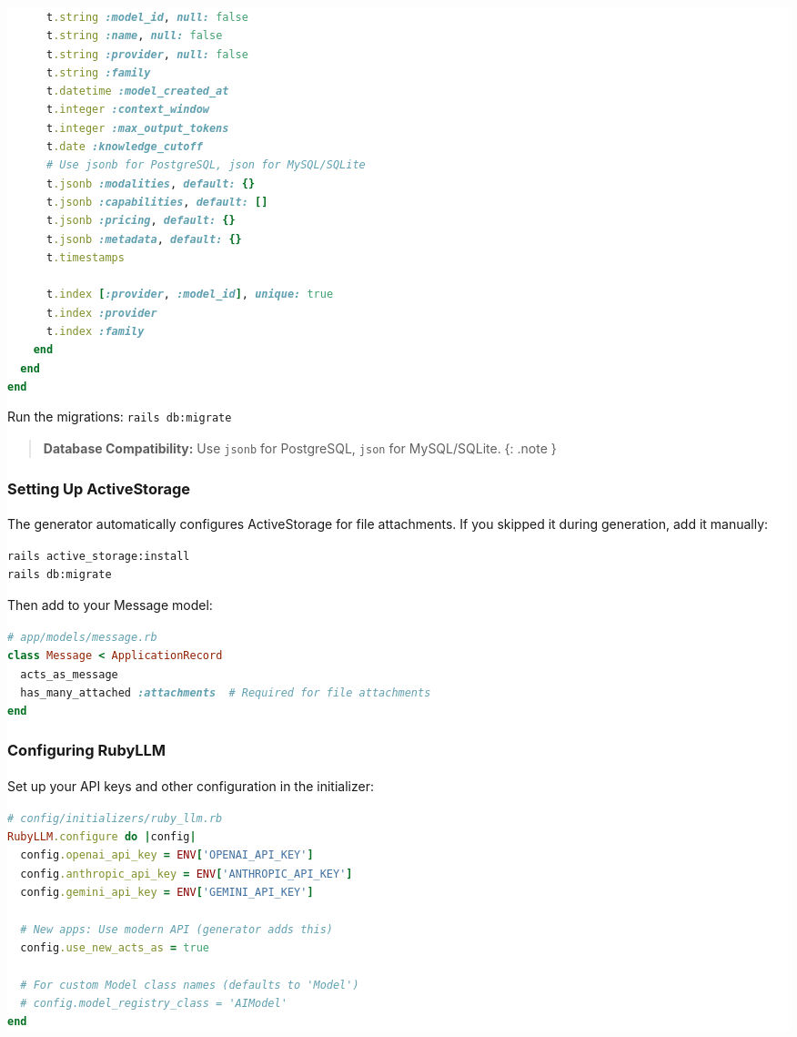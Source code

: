 ```ruby
      t.string :model_id, null: false
      t.string :name, null: false
      t.string :provider, null: false
      t.string :family
      t.datetime :model_created_at
      t.integer :context_window
      t.integer :max_output_tokens
      t.date :knowledge_cutoff
      # Use jsonb for PostgreSQL, json for MySQL/SQLite
      t.jsonb :modalities, default: {}
      t.jsonb :capabilities, default: []
      t.jsonb :pricing, default: {}
      t.jsonb :metadata, default: {}
      t.timestamps

      t.index [:provider, :model_id], unique: true
      t.index :provider
      t.index :family
    end
  end
end
```

Run the migrations: `rails db:migrate`

> **Database Compatibility:** Use `jsonb` for PostgreSQL, `json` for MySQL/SQLite.
{: .note }

### Setting Up ActiveStorage

The generator automatically configures ActiveStorage for file attachments. If you skipped it during generation, add it manually:

```bash
rails active_storage:install
rails db:migrate
```

Then add to your Message model:

```ruby
# app/models/message.rb
class Message < ApplicationRecord
  acts_as_message
  has_many_attached :attachments  # Required for file attachments
end
```

### Configuring RubyLLM

Set up your API keys and other configuration in the initializer:

```ruby
# config/initializers/ruby_llm.rb
RubyLLM.configure do |config|
  config.openai_api_key = ENV['OPENAI_API_KEY']
  config.anthropic_api_key = ENV['ANTHROPIC_API_KEY']
  config.gemini_api_key = ENV['GEMINI_API_KEY']

  # New apps: Use modern API (generator adds this)
  config.use_new_acts_as = true

  # For custom Model class names (defaults to 'Model')
  # config.model_registry_class = 'AIModel'
end
```
